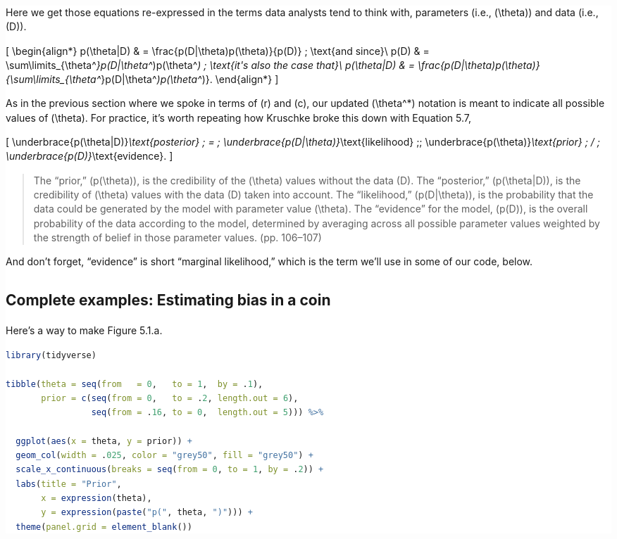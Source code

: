 Here we get those equations re-expressed in the terms data analysts tend
to think with, parameters (i.e., \(\theta\)) and data (i.e., \(D\)).

\[
\begin{align*}
p(\theta|D) & = \frac{p(D|\theta)p(\theta)}{p(D)} \; \text{and since}\\
p(D)        & = \sum\limits_{\theta^*}p(D|\theta^*)p(\theta^*) \; \text{it's also the case that}\\
p(\theta|D) & = \frac{p(D|\theta)p(\theta)}{\sum\limits_{\theta^*}p(D|\theta^*)p(\theta^*)}.
\end{align*}
\]

As in the previous section where we spoke in terms of \(r\) and \(c\),
our updated \(\theta^*\) notation is meant to indicate all possible
values of \(\theta\). For practice, it’s worth repeating how Kruschke
broke this down with Equation 5.7,

\[
\underbrace{p(\theta|D)}_\text{posterior} \; = \; \underbrace{p(D|\theta)}_\text{likelihood} \;\; \underbrace{p(\theta)}_\text{prior} \; / \; \underbrace{p(D)}_\text{evidence}.
\]

> The “prior,” \(p(\theta)\), is the credibility of the \(\theta\)
> values without the data \(D\). The “posterior,” \(p(\theta|D)\), is
> the credibility of \(\theta\) values with the data \(D\) taken into
> account. The “likelihood,” \(p(D|\theta)\), is the probability that
> the data could be generated by the model with parameter value
> \(\theta\). The “evidence” for the model, \(p(D)\), is the overall
> probability of the data according to the model, determined by
> averaging across all possible parameter values weighted by the
> strength of belief in those parameter values. (pp. 106–107)

And don’t forget, “evidence” is short “marginal likelihood,” which is
the term we’ll use in some of our code, below.

## Complete examples: Estimating bias in a coin

Here’s a way to make Figure 5.1.a.

``` r
library(tidyverse)

tibble(theta = seq(from   = 0,   to = 1,  by = .1),
       prior = c(seq(from = 0,   to = .2, length.out = 6),
                 seq(from = .16, to = 0,  length.out = 5))) %>%
  
  ggplot(aes(x = theta, y = prior)) +
  geom_col(width = .025, color = "grey50", fill = "grey50") +
  scale_x_continuous(breaks = seq(from = 0, to = 1, by = .2)) +
  labs(title = "Prior",
       x = expression(theta),
       y = expression(paste("p(", theta, ")"))) +
  theme(panel.grid = element_blank())
```
